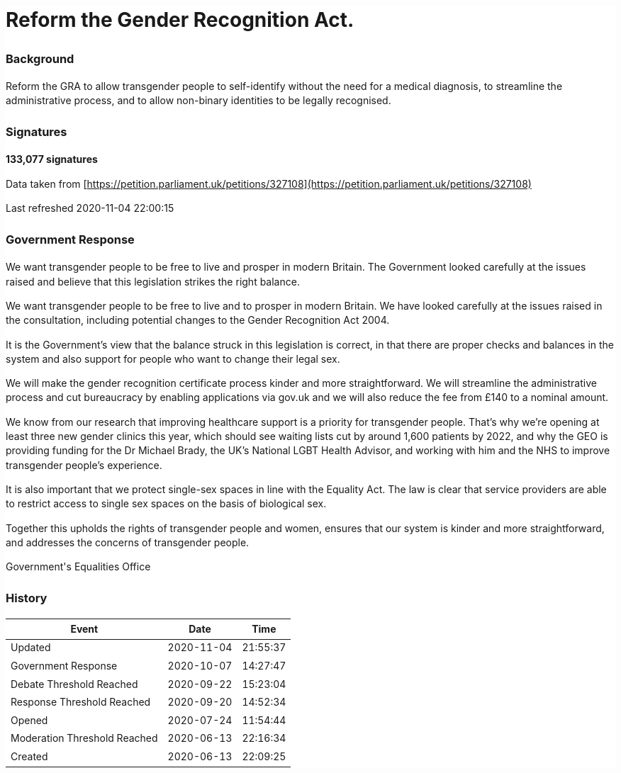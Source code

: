 # Reform the Gender Recognition Act.

### Background

Reform the GRA to allow transgender people to self-identify without the need for a medical diagnosis, to streamline the administrative process, and to allow non-binary identities to be legally recognised.

### Signatures

**133,077 signatures**

Data taken from [https://petition.parliament.uk/petitions/327108](https://petition.parliament.uk/petitions/327108)

Last refreshed 2020-11-04 22:00:15

### Government Response

We want transgender people to be free to live and prosper in modern Britain. The Government looked carefully at the issues raised and believe that this legislation strikes the right balance.

We want transgender people to be free to live and to prosper in modern Britain. We have looked carefully at the issues raised in the consultation, including potential changes to the Gender Recognition Act 2004.

It is the Government’s view that the balance struck in this legislation is correct, in that there are proper checks and balances in the system and also support for people who want to change their legal sex.

We will make the gender recognition certificate process kinder and more straightforward. We will streamline the administrative process and cut bureaucracy by enabling applications via gov.uk and we will also reduce the fee from £140 to a nominal amount.

We know from our research that improving healthcare support is a priority for transgender people. That’s why we’re opening at least three new gender clinics this year, which should see waiting lists cut by around 1,600 patients by 2022, and why the GEO is providing funding for the Dr Michael Brady, the UK’s National LGBT Health Advisor, and working with him and the NHS to improve transgender people’s experience.

It is also important that we protect single-sex spaces in line with the Equality Act. The law is clear that service providers are able to restrict access to single sex spaces on the basis of biological sex.

Together this upholds the rights of transgender people and women, ensures that our system is kinder and more straightforward, and addresses the concerns of transgender people.

Government's Equalities Office

### History

| Event | Date | Time |
| - | - | - |
| Updated | 2020-11-04 | 21:55:37 |
| Government Response | 2020-10-07 | 14:27:47 |
| Debate Threshold Reached | 2020-09-22 | 15:23:04 |
| Response Threshold Reached | 2020-09-20 | 14:52:34 |
| Opened | 2020-07-24 | 11:54:44 |
| Moderation Threshold Reached | 2020-06-13 | 22:16:34 |
| Created | 2020-06-13 | 22:09:25 |
